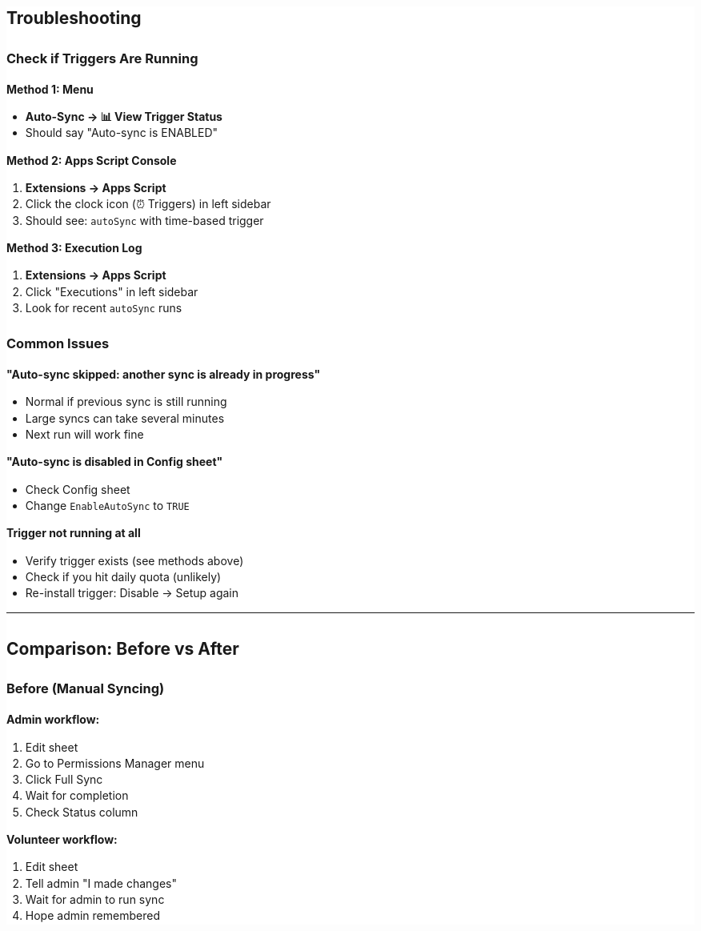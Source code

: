 ## Troubleshooting

### Check if Triggers Are Running

**Method 1: Menu**
- **Auto-Sync → 📊 View Trigger Status**
- Should say "Auto-sync is ENABLED"

**Method 2: Apps Script Console**
1. **Extensions → Apps Script**
2. Click the clock icon (⏰ Triggers) in left sidebar
3. Should see: `autoSync` with time-based trigger

**Method 3: Execution Log**
1. **Extensions → Apps Script**
2. Click "Executions" in left sidebar
3. Look for recent `autoSync` runs

### Common Issues

**"Auto-sync skipped: another sync is already in progress"**
- Normal if previous sync is still running
- Large syncs can take several minutes
- Next run will work fine

**"Auto-sync is disabled in Config sheet"**
- Check Config sheet
- Change `EnableAutoSync` to `TRUE`

**Trigger not running at all**
- Verify trigger exists (see methods above)
- Check if you hit daily quota (unlikely)
- Re-install trigger: Disable → Setup again

---

## Comparison: Before vs After

### Before (Manual Syncing)

**Admin workflow:**
1. Edit sheet
2. Go to Permissions Manager menu
3. Click Full Sync
4. Wait for completion
5. Check Status column

**Volunteer workflow:**
1. Edit sheet
2. Tell admin "I made changes"
3. Wait for admin to run sync
4. Hope admin remembered
